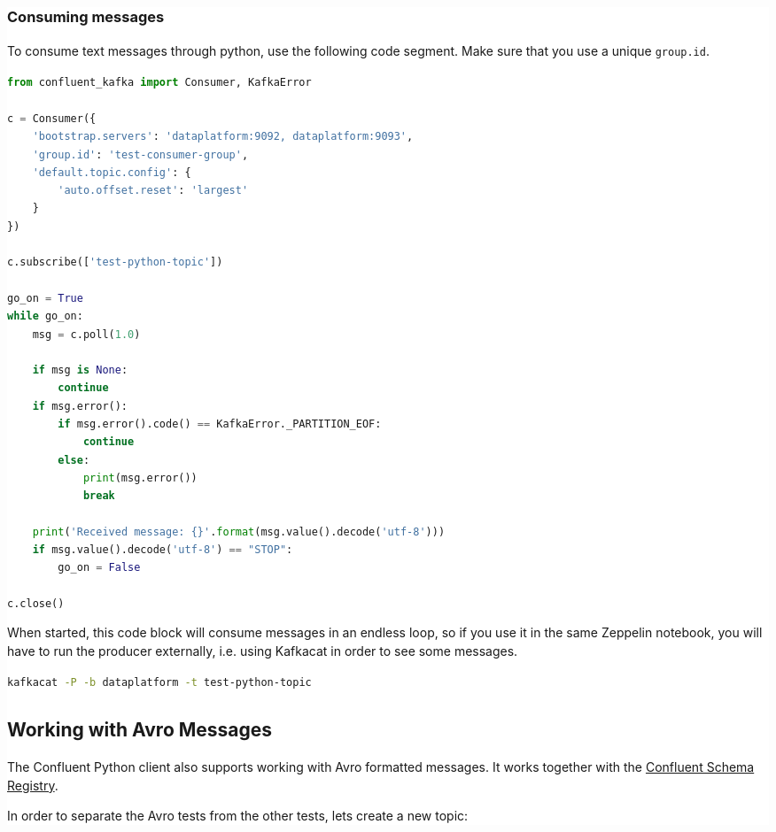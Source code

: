 ### Consuming messages

To consume text messages through python, use the following code segment. Make sure that you use a unique `group.id`. 

```python
from confluent_kafka import Consumer, KafkaError

c = Consumer({
    'bootstrap.servers': 'dataplatform:9092, dataplatform:9093',
    'group.id': 'test-consumer-group',
    'default.topic.config': {
        'auto.offset.reset': 'largest'
    }
})

c.subscribe(['test-python-topic'])

go_on = True
while go_on:
    msg = c.poll(1.0)

    if msg is None:
        continue
    if msg.error():
        if msg.error().code() == KafkaError._PARTITION_EOF:
            continue
        else:
            print(msg.error())
            break

    print('Received message: {}'.format(msg.value().decode('utf-8')))
    if msg.value().decode('utf-8') == "STOP":
        go_on = False
        
c.close()
```

When started, this code block will consume messages in an endless loop, so if you use it in the same Zeppelin notebook, you will have to run the producer externally, i.e. using Kafkacat in order to see some messages. 

```bash
kafkacat -P -b dataplatform -t test-python-topic
```

## Working with Avro Messages

The Confluent Python client also supports working with Avro formatted messages. It works together with the [Confluent Schema Registry](https://docs.confluent.io/current/schema-registry/docs/index.html). 

In order to separate the Avro tests from the other tests, lets create a new topic:
